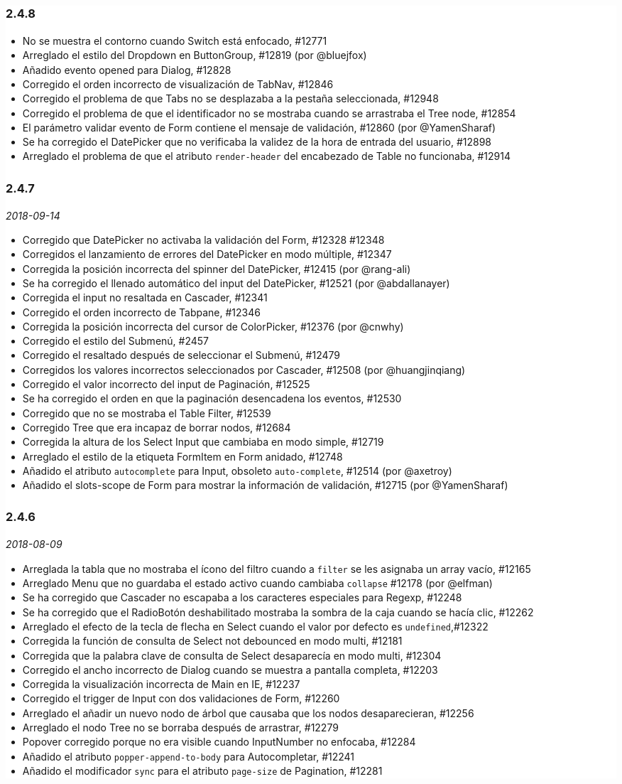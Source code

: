 ### 2.4.8

-   No se muestra el contorno cuando Switch está enfocado, #12771
-   Arreglado el estilo del Dropdown en ButtonGroup, #12819 (por @bluejfox)
-   Añadido evento opened para Dialog, #12828
-   Corregido el orden incorrecto de visualización de TabNav, #12846
-   Corregido el problema de que Tabs no se desplazaba a la pestaña seleccionada, #12948
-   Corregido el problema de que el identificador no se mostraba cuando se arrastraba el Tree node, #12854
-   El parámetro validar evento de Form contiene el mensaje de validación, #12860 (por @YamenSharaf)
-   Se ha corregido el DatePicker que no verificaba la validez de la hora de entrada del usuario, #12898
-   Arreglado el problema de que el atributo `render-header` del encabezado de Table no funcionaba, #12914

### 2.4.7

_2018-09-14_

-   Corregido que DatePicker no activaba la validación del Form, #12328 #12348
-   Corregidos el lanzamiento de errores del DatePicker en modo múltiple, #12347
-   Corregida la posición incorrecta del spinner del DatePicker, #12415 (por @rang-ali)
-   Se ha corregido el llenado automático del input del DatePicker, #12521 (por @abdallanayer)
-   Corregida el input no resaltada en Cascader, #12341
-   Corregido el orden incorrecto de Tabpane, #12346
-   Corregida la posición incorrecta del cursor de ColorPicker, #12376 (por @cnwhy)
-   Corregido el estilo del Submenú, #2457
-   Corregido el resaltado después de seleccionar el Submenú, #12479
-   Corregidos los valores incorrectos seleccionados por Cascader, #12508 (por @huangjinqiang)
-   Corregido el valor incorrecto del input de Paginación, #12525
-   Se ha corregido el orden en que la paginación desencadena los eventos, #12530
-   Corregido que no se mostraba el Table Filter, #12539
-   Corregido Tree que era incapaz de borrar nodos, #12684
-   Corregida la altura de los Select Input que cambiaba en modo simple, #12719
-   Arreglado el estilo de la etiqueta FormItem en Form anidado, #12748
-   Añadido el atributo `autocomplete` para Input, obsoleto `auto-complete`, #12514 (por @axetroy)
-   Añadido el slots-scope de Form para mostrar la información de validación, #12715 (por @YamenSharaf)

### 2.4.6

_2018-08-09_

-   Arreglada la tabla que no mostraba el ícono del filtro cuando a `filter` se les asignaba un array vacío, #12165
-   Arreglado Menu que no guardaba el estado activo cuando cambiaba `collapse` #12178 (por @elfman)
-   Se ha corregido que Cascader no escapaba a los caracteres especiales para Regexp, #12248
-   Se ha corregido que el RadioBotón deshabilitado mostraba la sombra de la caja cuando se hacía clic, #12262
-   Arreglado el efecto de la tecla de flecha en Select cuando el valor por defecto es `undefined`,#12322
-   Corregida la función de consulta de Select not debounced en modo multi, #12181
-   Corregida que la palabra clave de consulta de Select desaparecía en modo multi, #12304
-   Corregido el ancho incorrecto de Dialog cuando se muestra a pantalla completa, #12203
-   Corregida la visualización incorrecta de Main en IE, #12237
-   Corregido el trigger de Input con dos validaciones de Form, #12260
-   Arreglado el añadir un nuevo nodo de árbol que causaba que los nodos desaparecieran, #12256
-   Arreglado el nodo Tree no se borraba después de arrastrar, #12279
-   Popover corregido porque no era visible cuando InputNumber no enfocaba, #12284
-   Añadido el atributo `popper-append-to-body` para Autocompletar, #12241
-   Añadido el modificador `sync` para el atributo `page-size` de Pagination, #12281
